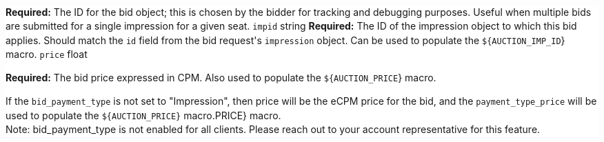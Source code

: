 <td class="entry"
headers="incoming-bid-response-from-bidders__table-872a6233-f3ea-48f8-b3c3-2f80dcb3b5ba__entry__3"><strong>Required:</strong>
The ID for the bid object; this is chosen by the bidder for tracking and
debugging purposes. Useful when multiple bids are submitted for a single
impression for a given seat.</td>
</tr>
<tr class="even row">
<td class="entry"
headers="incoming-bid-response-from-bidders__table-872a6233-f3ea-48f8-b3c3-2f80dcb3b5ba__entry__1"><code
class="ph codeph">impid</code></td>
<td class="entry"
headers="incoming-bid-response-from-bidders__table-872a6233-f3ea-48f8-b3c3-2f80dcb3b5ba__entry__2">string</td>
<td class="entry"
headers="incoming-bid-response-from-bidders__table-872a6233-f3ea-48f8-b3c3-2f80dcb3b5ba__entry__3"><strong>Required:</strong>
The ID of the impression object to which this bid applies. Should match
the <code class="ph codeph">id</code> field from the bid request's <code
class="ph codeph">impression</code> object. Can be used to populate the
<code class="ph codeph">${AUCTION_IMP_ID</code>} macro.</td>
</tr>
<tr class="odd row">
<td class="entry"
headers="incoming-bid-response-from-bidders__table-872a6233-f3ea-48f8-b3c3-2f80dcb3b5ba__entry__1"><code
class="ph codeph">price</code></td>
<td class="entry"
headers="incoming-bid-response-from-bidders__table-872a6233-f3ea-48f8-b3c3-2f80dcb3b5ba__entry__2">float</td>
<td class="entry"
headers="incoming-bid-response-from-bidders__table-872a6233-f3ea-48f8-b3c3-2f80dcb3b5ba__entry__3"><p><strong>Required:</strong>
The bid price expressed in CPM. Also used to populate the <code
class="ph codeph">${AUCTION_PRICE</code>} macro.</p>
<div
id="incoming-bid-response-from-bidders__p-9d270169-616f-4b42-a489-446ce68d19b2"
>
If the <code class="ph codeph">bid_payment_type</code> is not set to
"Impression", then price will be the eCPM price for the bid, and the
<code class="ph codeph">payment_type_price</code> will be used to
populate the <code class="ph codeph">${AUCTION_PRICE}</code>
macro.PRICE} macro.
<div
id="incoming-bid-response-from-bidders__note-a6c53f39-a4d2-42ba-9938-d71ce6e5750b"
class="note note_note">
Note: bid_payment_type is not enabled
for all clients. Please reach out to your account representative for
this feature.

